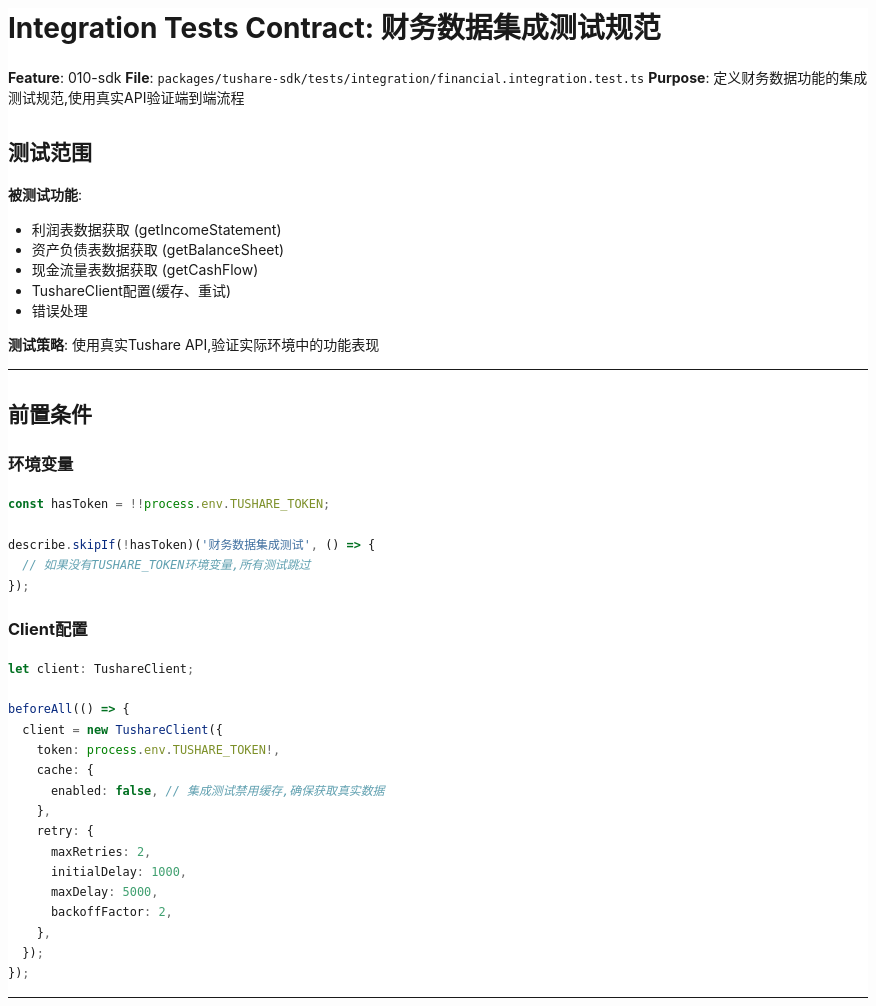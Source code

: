 # Integration Tests Contract: 财务数据集成测试规范

**Feature**: 010-sdk
**File**: `packages/tushare-sdk/tests/integration/financial.integration.test.ts`
**Purpose**: 定义财务数据功能的集成测试规范,使用真实API验证端到端流程

## 测试范围

**被测试功能**:
- 利润表数据获取 (getIncomeStatement)
- 资产负债表数据获取 (getBalanceSheet)
- 现金流量表数据获取 (getCashFlow)
- TushareClient配置(缓存、重试)
- 错误处理

**测试策略**: 使用真实Tushare API,验证实际环境中的功能表现

---

## 前置条件

### 环境变量

```typescript
const hasToken = !!process.env.TUSHARE_TOKEN;

describe.skipIf(!hasToken)('财务数据集成测试', () => {
  // 如果没有TUSHARE_TOKEN环境变量,所有测试跳过
});
```

### Client配置

```typescript
let client: TushareClient;

beforeAll(() => {
  client = new TushareClient({
    token: process.env.TUSHARE_TOKEN!,
    cache: {
      enabled: false, // 集成测试禁用缓存,确保获取真实数据
    },
    retry: {
      maxRetries: 2,
      initialDelay: 1000,
      maxDelay: 5000,
      backoffFactor: 2,
    },
  });
});
```

---